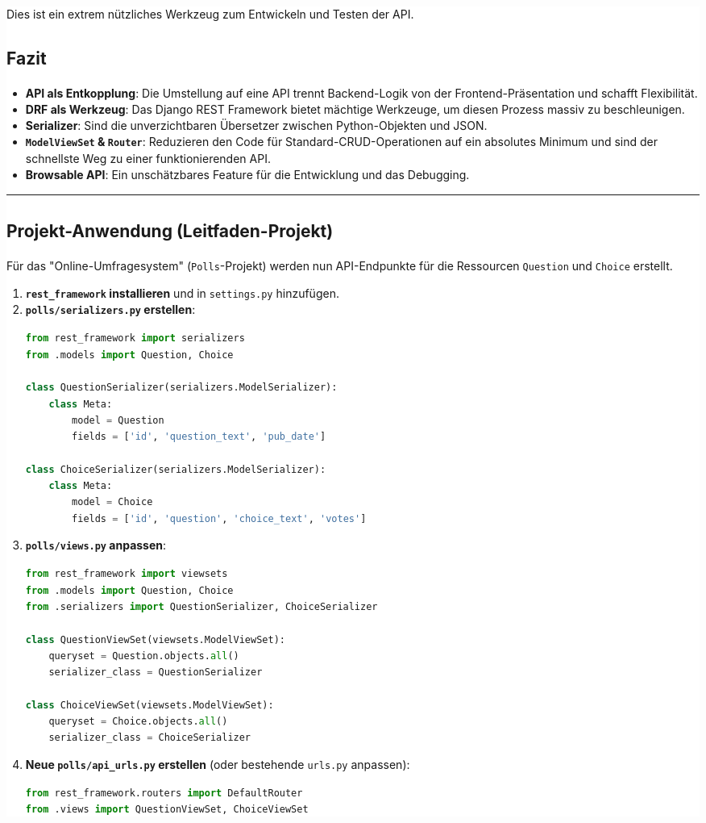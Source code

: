 Dies ist ein extrem nützliches Werkzeug zum Entwickeln und Testen der API.

## Fazit

* **API als Entkopplung**: Die Umstellung auf eine API trennt Backend-Logik von der Frontend-Präsentation und schafft Flexibilität.
* **DRF als Werkzeug**: Das Django REST Framework bietet mächtige Werkzeuge, um diesen Prozess massiv zu beschleunigen.
* **Serializer**: Sind die unverzichtbaren Übersetzer zwischen Python-Objekten und JSON.
* **`ModelViewSet` & `Router`**: Reduzieren den Code für Standard-CRUD-Operationen auf ein absolutes Minimum und sind der schnellste Weg zu einer funktionierenden API.
* **Browsable API**: Ein unschätzbares Feature für die Entwicklung und das Debugging.

---

## Projekt-Anwendung (Leitfaden-Projekt)

Für das "Online-Umfragesystem" (`Polls`-Projekt) werden nun API-Endpunkte für die Ressourcen `Question` und `Choice` erstellt.

1.  **`rest_framework` installieren** und in `settings.py` hinzufügen.
2.  **`polls/serializers.py` erstellen**:
    ```python
    from rest_framework import serializers
    from .models import Question, Choice

    class QuestionSerializer(serializers.ModelSerializer):
        class Meta:
            model = Question
            fields = ['id', 'question_text', 'pub_date']

    class ChoiceSerializer(serializers.ModelSerializer):
        class Meta:
            model = Choice
            fields = ['id', 'question', 'choice_text', 'votes']
    ```
3.  **`polls/views.py` anpassen**:
    ```python
    from rest_framework import viewsets
    from .models import Question, Choice
    from .serializers import QuestionSerializer, ChoiceSerializer

    class QuestionViewSet(viewsets.ModelViewSet):
        queryset = Question.objects.all()
        serializer_class = QuestionSerializer
    
    class ChoiceViewSet(viewsets.ModelViewSet):
        queryset = Choice.objects.all()
        serializer_class = ChoiceSerializer
    ```
4.  **Neue `polls/api_urls.py` erstellen** (oder bestehende `urls.py` anpassen):
    ```python
    from rest_framework.routers import DefaultRouter
    from .views import QuestionViewSet, ChoiceViewSet
